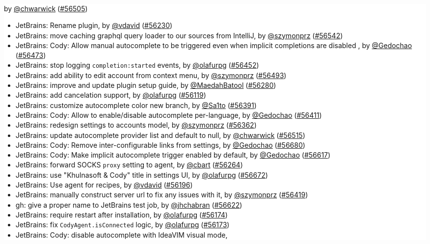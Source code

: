   by [@chwarwick](https://github.com/chwarwick) ([#56505](https://github.com/khulnasoft/khulnasoft/pull/56505))
- JetBrains: Rename plugin,
  by [@vdavid](https://github.com/vdavid) ([#56230](https://github.com/khulnasoft/khulnasoft/pull/56230))
- JetBrains: move caching graphql query loader to our sources from IntelliJ,
  by [@szymonprz](https://github.com/szymonprz) ([#56542](https://github.com/khulnasoft/khulnasoft/pull/56542))
- JetBrains: Cody: Allow manual autocomplete to be triggered even when implicit completions are disabled ,
  by [@Gedochao](https://github.com/Gedochao) ([#56473](https://github.com/khulnasoft/khulnasoft/pull/56473))
- JetBrains: stop logging `completion:started` events,
  by [@olafurpg](https://github.com/olafurpg) ([#56452](https://github.com/khulnasoft/khulnasoft/pull/56452))
- JetBrains: add ability to edit account from context menu,
  by [@szymonprz](https://github.com/szymonprz) ([#56493](https://github.com/khulnasoft/khulnasoft/pull/56493))
- JetBrains: improve and update plugin setup guide,
  by [@MaedahBatool](https://github.com/MaedahBatool) ([#56280](https://github.com/khulnasoft/khulnasoft/pull/56280))
- JetBrains: add cancelation support,
  by [@olafurpg](https://github.com/olafurpg) ([#56119](https://github.com/khulnasoft/khulnasoft/pull/56119))
- JetBrains: customize autocomplete color new branch,
  by [@Sa1to](https://github.com/Sa1to) ([#56391](https://github.com/khulnasoft/khulnasoft/pull/56391))
- JetBrains: Cody: Allow to enable/disable autocomplete per-language,
  by [@Gedochao](https://github.com/Gedochao) ([#56411](https://github.com/khulnasoft/khulnasoft/pull/56411))
- JetBrains: redesign settings to accounts model,
  by [@szymonprz](https://github.com/szymonprz) ([#56362](https://github.com/khulnasoft/khulnasoft/pull/56362))
- JetBrains: update autocomplete provider list and default to null,
  by [@chwarwick](https://github.com/chwarwick) ([#56515](https://github.com/khulnasoft/khulnasoft/pull/56515))
- JetBrains: Cody: Remove inter-configurable links from settings,
  by [@Gedochao](https://github.com/Gedochao) ([#56680](https://github.com/khulnasoft/khulnasoft/pull/56680))
- JetBrains: Cody: Make implicit autocomplete trigger enabled by default,
  by [@Gedochao](https://github.com/Gedochao) ([#56617](https://github.com/khulnasoft/khulnasoft/pull/56617))
- JetBrains: forward SOCKS `proxy` setting to agent,
  by [@cbart](https://github.com/cbart) ([#56264](https://github.com/khulnasoft/khulnasoft/pull/56264))
- JetBrains: use "Khulnasoft & Cody" title in settings UI,
  by [@olafurpg](https://github.com/olafurpg) ([#56672](https://github.com/khulnasoft/khulnasoft/pull/56672))
- JetBrains: Use agent for recipes,
  by [@vdavid](https://github.com/vdavid) ([#56196](https://github.com/khulnasoft/khulnasoft/pull/56196))
- JetBrains: manually construct server url to fix any issues with it,
  by [@szymonprz](https://github.com/szymonprz) ([#56419](https://github.com/khulnasoft/khulnasoft/pull/56419))
- gh: give a proper name to JetBrains test job,
  by [@jhchabran](https://github.com/jhchabran) ([#56622](https://github.com/khulnasoft/khulnasoft/pull/56622))
- JetBrains: require restart after installation,
  by [@olafurpg](https://github.com/olafurpg) ([#56174](https://github.com/khulnasoft/khulnasoft/pull/56174))
- JetBrains: fix `CodyAgent.isConnected` logic,
  by [@olafurpg](https://github.com/olafurpg) ([#56173](https://github.com/khulnasoft/khulnasoft/pull/56173))
- JetBrains: Cody: disable autocomplete with IdeaVIM visual mode,